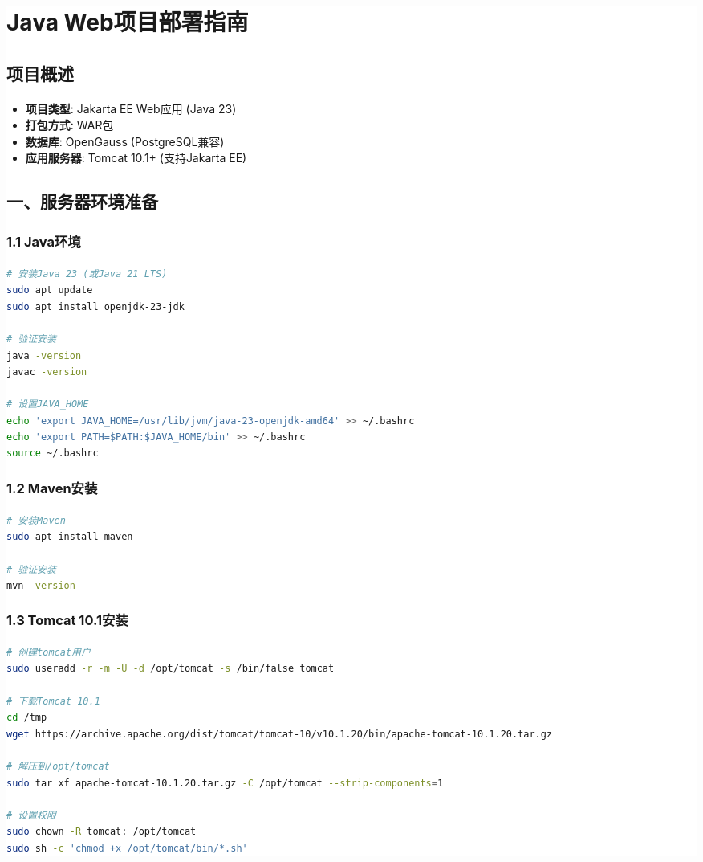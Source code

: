 # Java Web项目部署指南

## 项目概述
- **项目类型**: Jakarta EE Web应用 (Java 23)
- **打包方式**: WAR包
- **数据库**: OpenGauss (PostgreSQL兼容)
- **应用服务器**: Tomcat 10.1+ (支持Jakarta EE)

## 一、服务器环境准备

### 1.1 Java环境
```bash
# 安装Java 23 (或Java 21 LTS)
sudo apt update
sudo apt install openjdk-23-jdk

# 验证安装
java -version
javac -version

# 设置JAVA_HOME
echo 'export JAVA_HOME=/usr/lib/jvm/java-23-openjdk-amd64' >> ~/.bashrc
echo 'export PATH=$PATH:$JAVA_HOME/bin' >> ~/.bashrc
source ~/.bashrc
```

### 1.2 Maven安装
```bash
# 安装Maven
sudo apt install maven

# 验证安装
mvn -version
```

### 1.3 Tomcat 10.1安装
```bash
# 创建tomcat用户
sudo useradd -r -m -U -d /opt/tomcat -s /bin/false tomcat

# 下载Tomcat 10.1
cd /tmp
wget https://archive.apache.org/dist/tomcat/tomcat-10/v10.1.20/bin/apache-tomcat-10.1.20.tar.gz

# 解压到/opt/tomcat
sudo tar xf apache-tomcat-10.1.20.tar.gz -C /opt/tomcat --strip-components=1

# 设置权限
sudo chown -R tomcat: /opt/tomcat
sudo sh -c 'chmod +x /opt/tomcat/bin/*.sh'
```
